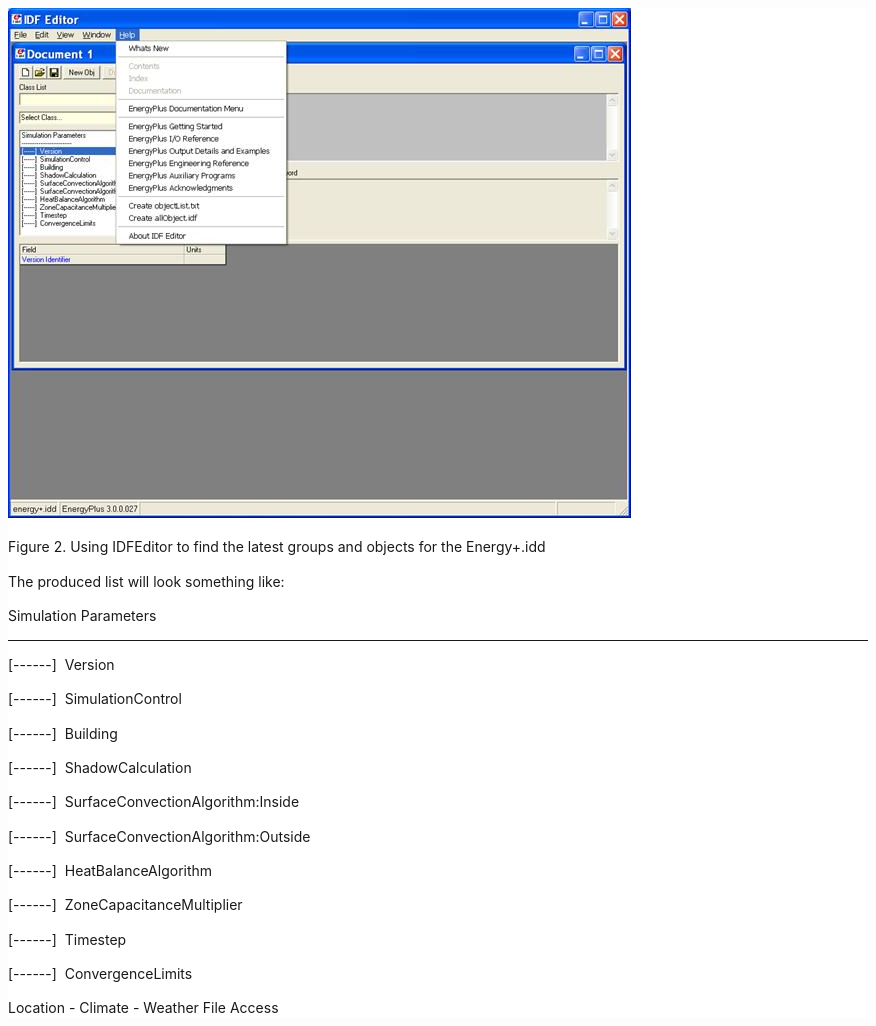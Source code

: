 ![](media/image002.jpg)

Figure 2. Using IDFEditor to find the latest groups and objects for the Energy+.idd

The produced list will look something like:

Simulation Parameters

---------------------------

[------]  Version

[------]  SimulationControl

[------]  Building

[------]  ShadowCalculation

[------]  SurfaceConvectionAlgorithm:Inside

[------]  SurfaceConvectionAlgorithm:Outside

[------]  HeatBalanceAlgorithm

[------]  ZoneCapacitanceMultiplier

[------]  Timestep

[------]  ConvergenceLimits



Location - Climate - Weather File Access
